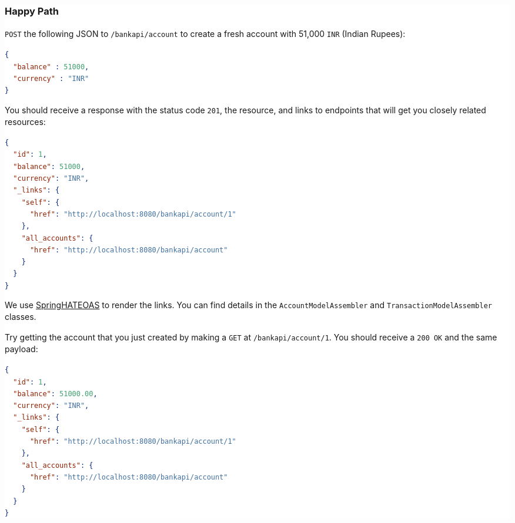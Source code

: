 ### Happy Path

`POST` the following JSON to `/bankapi/account` to create a fresh account with 51,000 `INR` (Indian Rupees):

```json
{
  "balance" : 51000,
  "currency" : "INR"
}
```

You should receive a response with the status code `201`, the resource, and links
to endpoints that will get you closely related resources:


```json
{
  "id": 1,
  "balance": 51000,
  "currency": "INR",
  "_links": {
    "self": {
      "href": "http://localhost:8080/bankapi/account/1"
    },
    "all_accounts": {
      "href": "http://localhost:8080/bankapi/account"
    }
  }
}
```

We use [SpringHATEOAS](https://spring.io/projects/spring-hateoas) to render
the links. You can find details in the `AccountModelAssembler` and `TransactionModelAssembler` classes.

Try getting the account that you just created by making a `GET` at `/bankapi/account/1`. You should receive 
a `200 OK` and the same payload:

```json
{
  "id": 1,
  "balance": 51000.00,
  "currency": "INR",
  "_links": {
    "self": {
      "href": "http://localhost:8080/bankapi/account/1"
    },
    "all_accounts": {
      "href": "http://localhost:8080/bankapi/account"
    }
  }
}
```
